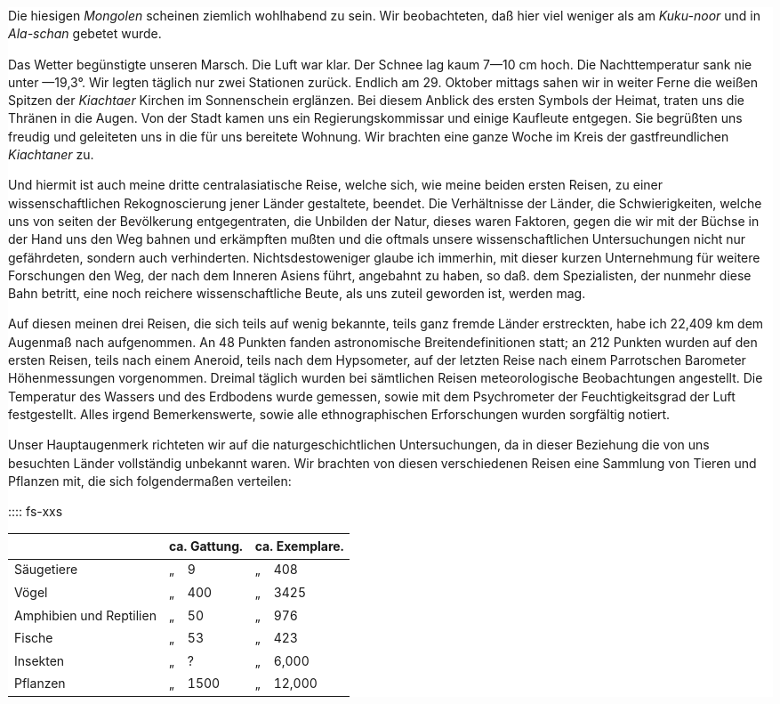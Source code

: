 Die hiesigen *Mongolen* scheinen ziemlich wohlhabend zu sein. Wir beobachteten,
daß hier viel weniger als am *Kuku-noor* und in *Ala-schan* gebetet wurde.

Das Wetter begünstigte unseren Marsch. Die Luft war klar. Der Schnee lag kaum
7—10 cm hoch. Die Nachttemperatur sank nie unter —19,3°. Wir legten täglich nur
zwei Stationen zurück. Endlich am 29. Oktober mittags sahen wir in weiter Ferne
die weißen Spitzen der *Kiachtaer* Kirchen im Sonnenschein erglänzen. Bei diesem
Anblick des ersten Symbols der Heimat, traten uns die Thränen in die Augen. Von
der Stadt kamen uns ein Regierungskommissar und einige Kaufleute entgegen. Sie
begrüßten uns freudig und geleiteten uns in die für uns bereitete Wohnung. Wir
brachten eine ganze Woche im Kreis der gastfreundlichen *Kiachtaner* zu.

Und hiermit ist auch meine dritte centralasiatische Reise, welche sich, wie
meine beiden ersten Reisen, zu einer wissenschaftlichen Rekognoscierung jener
Länder gestaltete, beendet. Die Verhältnisse der Länder, die Schwierigkeiten,
welche uns von seiten der Bevölkerung entgegentraten, die Unbilden der Natur,
dieses waren Faktoren, gegen die wir mit der Büchse in der Hand uns den Weg
bahnen und erkämpften mußten und die oftmals unsere wissenschaftlichen
Untersuchungen nicht nur gefährdeten, sondern auch verhinderten.
Nichtsdestoweniger glaube ich immerhin, mit dieser kurzen Unternehmung für
weitere Forschungen den Weg, der nach dem Inneren Asiens führt, angebahnt zu
haben, so daß. dem Spezialisten, der nunmehr diese Bahn betritt, eine noch
reichere wissenschaftliche Beute, als uns zuteil geworden ist, werden mag.

Auf diesen meinen drei Reisen, die sich teils auf wenig bekannte, teils ganz
fremde Länder erstreckten, habe ich 22,409 km dem Augenmaß nach aufgenommen. An
48 Punkten fanden astronomische Breitendefinitionen statt; an 212 Punkten wurden
auf den ersten Reisen, teils nach einem Aneroid, teils nach dem Hypsometer, auf
der letzten Reise nach einem Parrotschen Barometer Höhenmessungen vorgenommen.
Dreimal täglich wurden bei sämtlichen Reisen meteorologische Beobachtungen
angestellt. Die Temperatur des Wassers und des Erdbodens wurde gemessen, sowie
mit dem Psychrometer der Feuchtigkeitsgrad der Luft festgestellt. Alles irgend
Bemerkenswerte, sowie alle ethnographischen Erforschungen wurden sorgfältig
notiert.

Unser Hauptaugenmerk richteten wir auf die naturgeschichtlichen Untersuchungen,
da in dieser Beziehung die von uns besuchten Länder vollständig unbekannt waren.
Wir brachten von diesen verschiedenen Reisen eine Sammlung von Tieren und
Pflanzen mit, die sich folgendermaßen verteilen:

:::: fs-xxs

||ca. Gattung.| ca. Exemplare.|
|---|---|---|
|Säugetiere| „&nbsp;&nbsp;&nbsp;&nbsp;9| „&nbsp;&nbsp;&nbsp;&nbsp;408|
|Vögel| „&nbsp;&nbsp;&nbsp;&nbsp;400| „&nbsp;&nbsp;&nbsp;&nbsp;3425|
|Amphibien und Reptilien| „&nbsp;&nbsp;&nbsp;&nbsp;50| „&nbsp;&nbsp;&nbsp;&nbsp;976|
|Fische| „&nbsp;&nbsp;&nbsp;&nbsp;53| „&nbsp;&nbsp;&nbsp;&nbsp;423|
|Insekten| „&nbsp;&nbsp;&nbsp;&nbsp;?| „&nbsp;&nbsp;&nbsp;&nbsp;6,000|
|Pflanzen| „&nbsp;&nbsp;&nbsp;&nbsp;1500| „&nbsp;&nbsp;&nbsp;&nbsp;12,000|
